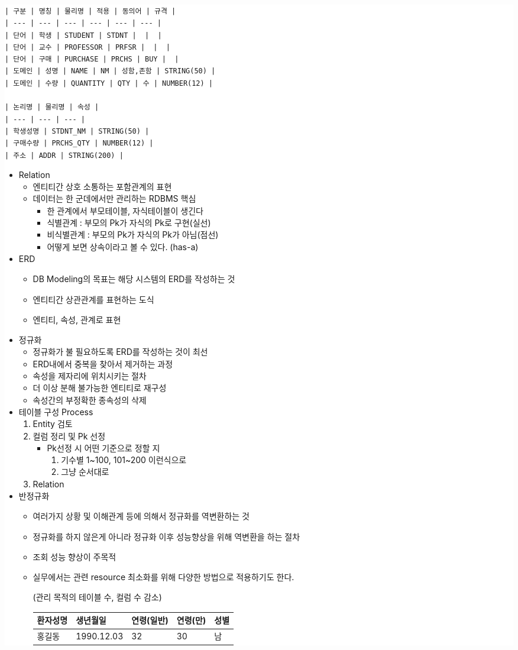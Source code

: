     | 구분 | 명칭 | 물리명 | 적용 | 동의어 | 규격 |
    | --- | --- | --- | --- | --- | --- |
    | 단어 | 학생 | STUDENT | STDNT |  |  |
    | 단어 | 교수 | PROFESSOR | PRFSR |  |  |
    | 단어 | 구매 | PURCHASE | PRCHS | BUY |  |
    | 도메인 | 성명 | NAME | NM | 성함,존함 | STRING(50) |
    | 도메인 | 수량 | QUANTITY | QTY | 수 | NUMBER(12) |
    
    | 논리명 | 물리명 | 속성 |
    | --- | --- | --- |
    | 학생성명 | STDNT_NM | STRING(50) |
    | 구매수량 | PRCHS_QTY | NUMBER(12) |
    | 주소 | ADDR | STRING(200) |
- Relation
    - 엔티티간 상호 소통하는 포함관계의 표현
    - 데이터는 한 군데에서만 관리하는 RDBMS 핵심
        - 한 관계에서 부모테이블, 자식테이블이 생긴다
        - 식별관계 : 부모의 Pk가 자식의 Pk로 구현(실선)
        - 비식별관계 : 부모의 Pk가 자식의 Pk가 아님(점선)
        - 어떻게 보면 상속이라고 볼 수 있다. (has-a)
- ERD
    - DB Modeling의 목표는 해당 시스템의 ERD를 작성하는 것
    
    - 엔티티간 상관관계를 표현하는 도식
    - 엔티티, 속성, 관계로 표현
- 정규화
    - 정규화가 불 필요하도록 ERD를 작성하는 것이 최선
    - ERD내에서 중복을 찾아서 제거하는 과정
    - 속성을 제자리에 위치시키는 절차
    - 더 이상 분해 불가능한 엔티티로 재구성
    - 속성간의 부정확한 종속성의 삭제
- 테이블 구성 Process
    1. Entity 검토
    2. 컬럼 정리 및 Pk 선정
        - Pk선정 시 어떤 기준으로 정할 지
            1. 기수별 1~100, 101~200 이런식으로
            2. 그냥 순서대로
    3. Relation
- 반정규화
    - 여러가지 상황 및 이해관계 등에 의해서 정규화를 역변환하는 것
    - 정규화를 하지 않은게 아니라 정규화 이후 성능향상을 위해 역변환을 하는 절차
    - 조회 성능 향상이 주목적
    - 실무에서는 관련 resource 최소화를 위해 다양한 방법으로 적용하기도 한다.
        
        (관리 목적의 테이블 수, 컬럼 수 감소)
        
        | 환자성명 | 생년월일 | 연령(일반) | 연령(만) | 성별 |
        | --- | --- | --- | --- | --- |
        | 홍길동 | 1990.12.03 | 32 | 30 | 남 |
        